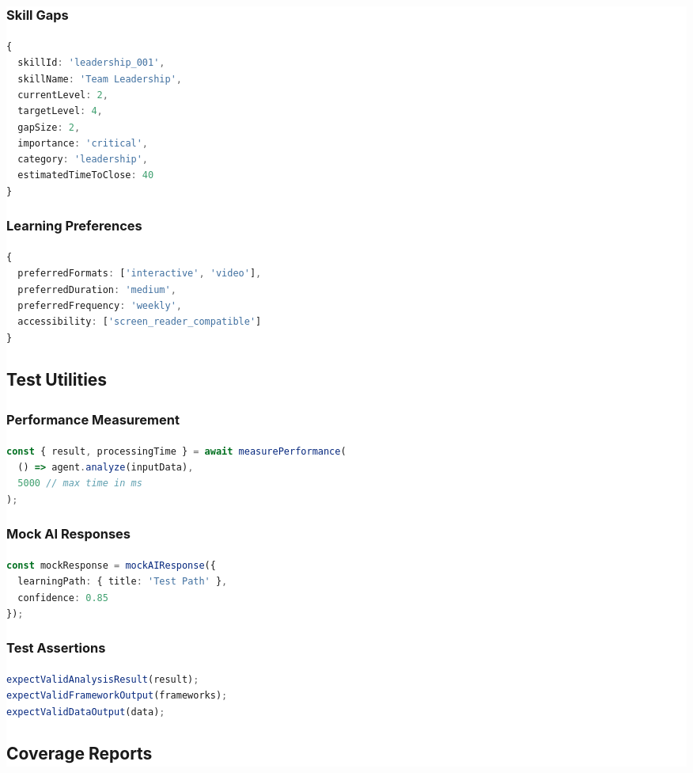 ### Skill Gaps
```typescript
{
  skillId: 'leadership_001',
  skillName: 'Team Leadership',
  currentLevel: 2,
  targetLevel: 4,
  gapSize: 2,
  importance: 'critical',
  category: 'leadership',
  estimatedTimeToClose: 40
}
```

### Learning Preferences
```typescript
{
  preferredFormats: ['interactive', 'video'],
  preferredDuration: 'medium',
  preferredFrequency: 'weekly',
  accessibility: ['screen_reader_compatible']
}
```

## Test Utilities

### Performance Measurement
```typescript
const { result, processingTime } = await measurePerformance(
  () => agent.analyze(inputData),
  5000 // max time in ms
);
```

### Mock AI Responses
```typescript
const mockResponse = mockAIResponse({
  learningPath: { title: 'Test Path' },
  confidence: 0.85
});
```

### Test Assertions
```typescript
expectValidAnalysisResult(result);
expectValidFrameworkOutput(frameworks);
expectValidDataOutput(data);
```

## Coverage Reports
